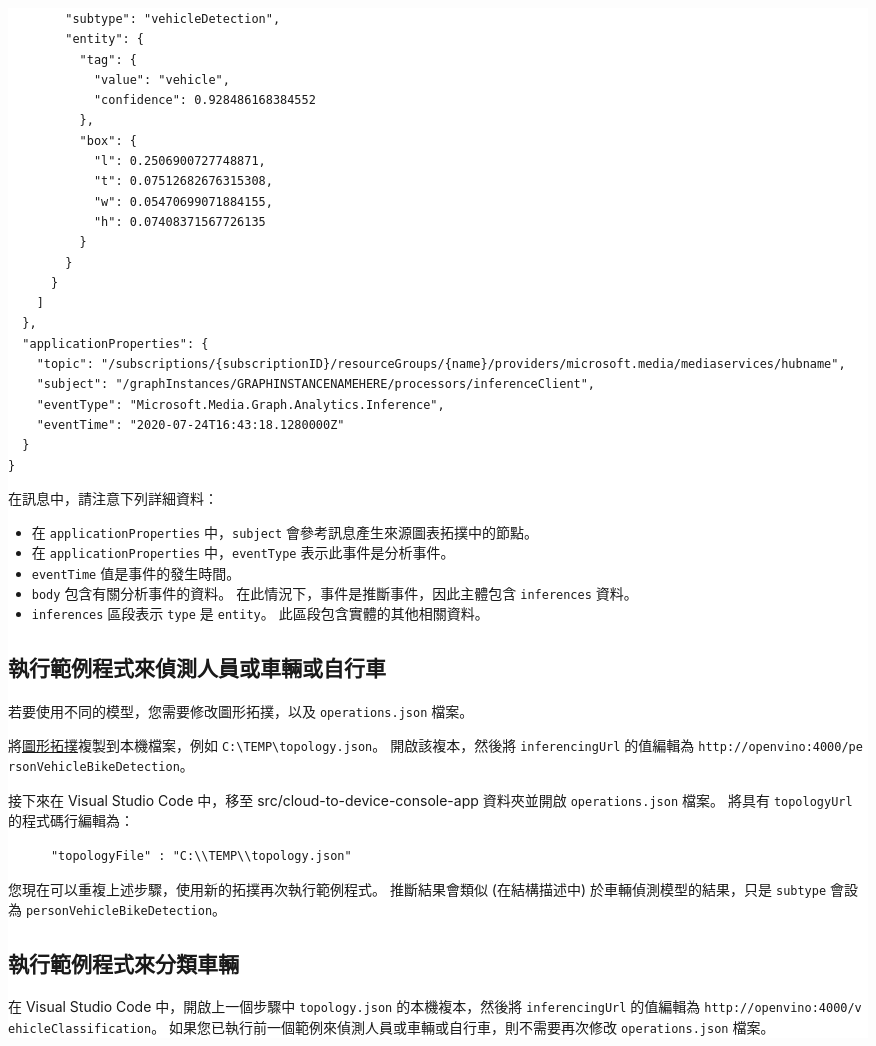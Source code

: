```
        "subtype": "vehicleDetection",
        "entity": {
          "tag": {
            "value": "vehicle",
            "confidence": 0.928486168384552
          },
          "box": {
            "l": 0.2506900727748871,
            "t": 0.07512682676315308,
            "w": 0.05470699071884155,
            "h": 0.07408371567726135
          }
        }
      }
    ]
  },
  "applicationProperties": {
    "topic": "/subscriptions/{subscriptionID}/resourceGroups/{name}/providers/microsoft.media/mediaservices/hubname",
    "subject": "/graphInstances/GRAPHINSTANCENAMEHERE/processors/inferenceClient",
    "eventType": "Microsoft.Media.Graph.Analytics.Inference",
    "eventTime": "2020-07-24T16:43:18.1280000Z"
  }
}
```

在訊息中，請注意下列詳細資料：

* 在 `applicationProperties` 中，`subject` 會參考訊息產生來源圖表拓撲中的節點。 
* 在 `applicationProperties` 中，`eventType` 表示此事件是分析事件。
* `eventTime` 值是事件的發生時間。
* `body` 包含有關分析事件的資料。 在此情況下，事件是推斷事件，因此主體包含 `inferences` 資料。
* `inferences` 區段表示 `type` 是 `entity`。 此區段包含實體的其他相關資料。

## <a name="run-the-sample-program-to-detect-persons-or-vehicles-or-bikes"></a>執行範例程式來偵測人員或車輛或自行車
若要使用不同的模型，您需要修改圖形拓撲，以及 `operations.json` 檔案。

將[圖形拓撲](https://raw.githubusercontent.com/Azure/live-video-analytics/master/MediaGraph/topologies/httpExtensionOpenVINO/topology.json)複製到本機檔案，例如 `C:\TEMP\topology.json`。 開啟該複本，然後將 `inferencingUrl` 的值編輯為 `http://openvino:4000/personVehicleBikeDetection`。

接下來在 Visual Studio Code 中，移至 src/cloud-to-device-console-app 資料夾並開啟 `operations.json` 檔案。 將具有 `topologyUrl` 的程式碼行編輯為：

```
      "topologyFile" : "C:\\TEMP\\topology.json" 
```
您現在可以重複上述步驟，使用新的拓撲再次執行範例程式。 推斷結果會類似 (在結構描述中) 於車輛偵測模型的結果，只是 `subtype` 會設為 `personVehicleBikeDetection`。

## <a name="run-the-sample-program-to-classify-vehicles"></a>執行範例程式來分類車輛
在 Visual Studio Code 中，開啟上一個步驟中 `topology.json` 的本機複本，然後將 `inferencingUrl` 的值編輯為 `http://openvino:4000/vehicleClassification`。 如果您已執行前一個範例來偵測人員或車輛或自行車，則不需要再次修改 `operations.json` 檔案。

